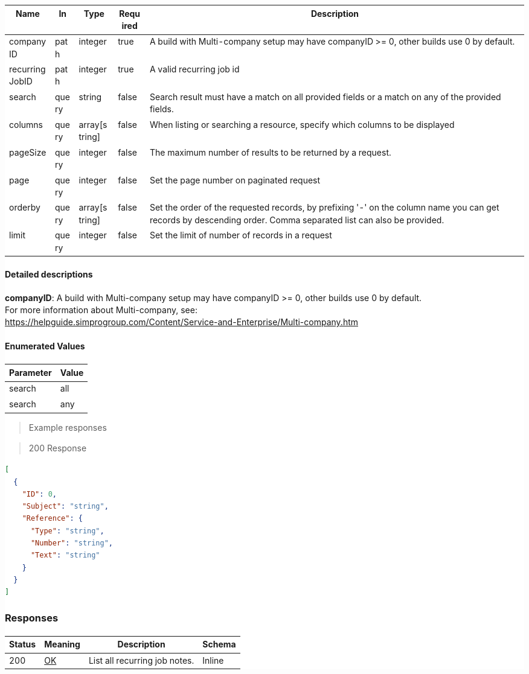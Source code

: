 |Name|In|Type|Required|Description|
|---|---|---|---|---|
|companyID|path|integer|true|A build with Multi-company setup may have companyID >= 0, other builds use 0 by default.<br />|
|recurringJobID|path|integer|true|A valid recurring job id|
|search|query|string|false|Search result must have a match on all provided fields or a match on any of the provided fields.|
|columns|query|array[string]|false|When listing or searching a resource, specify which columns to be displayed|
|pageSize|query|integer|false|The maximum number of results to be returned by a request.|
|page|query|integer|false|Set the page number on paginated request|
|orderby|query|array[string]|false|Set the order of the requested records, by prefixing '-' on the column name you can get records by descending order. Comma separated list can also be provided.|
|limit|query|integer|false|Set the limit of number of records in a request|

#### Detailed descriptions

**companyID**: A build with Multi-company setup may have companyID >= 0, other builds use 0 by default.<br />
For more information about Multi-company, see:<br />
https://helpguide.simprogroup.com/Content/Service-and-Enterprise/Multi-company.htm

#### Enumerated Values

|Parameter|Value|
|---|---|
|search|all|
|search|any|

> Example responses

> 200 Response

```json
[
  {
    "ID": 0,
    "Subject": "string",
    "Reference": {
      "Type": "string",
      "Number": "string",
      "Text": "string"
    }
  }
]
```

<h3 id="4ef73aec15dec7a81399a5cbf32f9879-responses">Responses</h3>

|Status|Meaning|Description|Schema|
|---|---|---|---|
|200|[OK](https://tools.ietf.org/html/rfc7231#section-6.3.1)|List all recurring job notes.|Inline|
